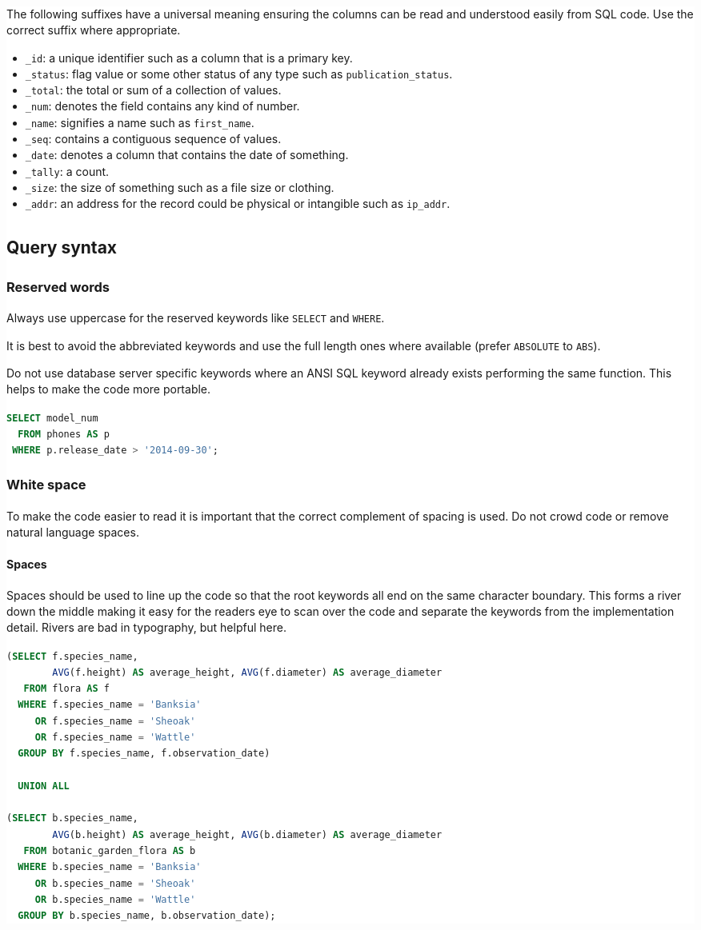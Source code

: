 The following suffixes have a universal meaning ensuring the columns can be
read and understood easily from SQL code. Use the correct suffix where
appropriate.

- `_id`: a unique identifier such as a column that is a primary key.
- `_status`: flag value or some other status of any type such as
  `publication_status`.
- `_total`: the total or sum of a collection of values.
- `_num`: denotes the field contains any kind of number.
- `_name`: signifies a name such as `first_name`.
- `_seq`: contains a contiguous sequence of values.
- `_date`: denotes a column that contains the date of something.
- `_tally`: a count.
- `_size`: the size of something such as a file size or clothing.
- `_addr`: an address for the record could be physical or intangible such as
  `ip_addr`.

## Query syntax

### Reserved words

Always use uppercase for the reserved keywords like `SELECT` and `WHERE`.

It is best to avoid the abbreviated keywords and use the full length ones where
available (prefer `ABSOLUTE` to `ABS`).

Do not use database server specific keywords where an ANSI SQL keyword already
exists performing the same function. This helps to make the code more portable.

```sql
SELECT model_num
  FROM phones AS p
 WHERE p.release_date > '2014-09-30';
```

### White space

To make the code easier to read it is important that the correct complement of
spacing is used. Do not crowd code or remove natural language spaces.

#### Spaces

Spaces should be used to line up the code so that the root keywords all end on
the same character boundary. This forms a river down the middle making it easy
for the readers eye to scan over the code and separate the keywords from the
implementation detail. Rivers are bad in typography, but helpful here.

```sql
(SELECT f.species_name,
        AVG(f.height) AS average_height, AVG(f.diameter) AS average_diameter
   FROM flora AS f
  WHERE f.species_name = 'Banksia'
     OR f.species_name = 'Sheoak'
     OR f.species_name = 'Wattle'
  GROUP BY f.species_name, f.observation_date)

  UNION ALL

(SELECT b.species_name,
        AVG(b.height) AS average_height, AVG(b.diameter) AS average_diameter
   FROM botanic_garden_flora AS b
  WHERE b.species_name = 'Banksia'
     OR b.species_name = 'Sheoak'
     OR b.species_name = 'Wattle'
  GROUP BY b.species_name, b.observation_date);
```
